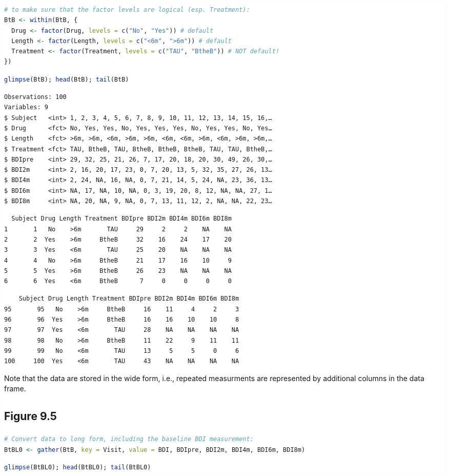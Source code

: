 ``` r
# to make sure that the factor levels are logical (esp. Treatment):
BtB <- within(BtB, {
  Drug <- factor(Drug, levels = c("No", "Yes")) # default
  Length <- factor(Length, levels = c("<6m", ">6m")) # default
  Treatment <- factor(Treatment, levels = c("TAU", "BtheB")) # NOT default!
})
```

``` r
glimpse(BtB); head(BtB); tail(BtB)
```

    Observations: 100
    Variables: 9
    $ Subject   <int> 1, 2, 3, 4, 5, 6, 7, 8, 9, 10, 11, 12, 13, 14, 15, 16,…
    $ Drug      <fct> No, Yes, Yes, No, Yes, Yes, Yes, No, Yes, Yes, No, Yes…
    $ Length    <fct> >6m, >6m, <6m, >6m, >6m, <6m, <6m, >6m, <6m, >6m, >6m,…
    $ Treatment <fct> TAU, BtheB, TAU, BtheB, BtheB, BtheB, TAU, TAU, BtheB,…
    $ BDIpre    <int> 29, 32, 25, 21, 26, 7, 17, 20, 18, 20, 30, 49, 26, 30,…
    $ BDI2m     <int> 2, 16, 20, 17, 23, 0, 7, 20, 13, 5, 32, 35, 27, 26, 13…
    $ BDI4m     <int> 2, 24, NA, 16, NA, 0, 7, 21, 14, 5, 24, NA, 23, 36, 13…
    $ BDI6m     <int> NA, 17, NA, 10, NA, 0, 3, 19, 20, 8, 12, NA, NA, 27, 1…
    $ BDI8m     <int> NA, 20, NA, 9, NA, 0, 7, 13, 11, 12, 2, NA, NA, 22, 23…

``` 
  Subject Drug Length Treatment BDIpre BDI2m BDI4m BDI6m BDI8m
1       1   No    >6m       TAU     29     2     2    NA    NA
2       2  Yes    >6m     BtheB     32    16    24    17    20
3       3  Yes    <6m       TAU     25    20    NA    NA    NA
4       4   No    >6m     BtheB     21    17    16    10     9
5       5  Yes    >6m     BtheB     26    23    NA    NA    NA
6       6  Yes    <6m     BtheB      7     0     0     0     0
```

``` 
    Subject Drug Length Treatment BDIpre BDI2m BDI4m BDI6m BDI8m
95       95   No    >6m     BtheB     16    11     4     2     3
96       96  Yes    >6m     BtheB     16    16    10    10     8
97       97  Yes    <6m       TAU     28    NA    NA    NA    NA
98       98   No    >6m     BtheB     11    22     9    11    11
99       99   No    <6m       TAU     13     5     5     0     6
100     100  Yes    <6m       TAU     43    NA    NA    NA    NA
```

Note that the data are stored in the wide form, i.e., repeated
measurments are represented by additional columns in the data frame.

## Figure 9.5

``` r
# Convert data to long form, including the baseline BDI measurement:
BtBL0 <- gather(BtB, key = Visit, value = BDI, BDIpre, BDI2m, BDI4m, BDI6m, BDI8m)
```

``` r
glimpse(BtBL0); head(BtBL0); tail(BtBL0)
```
